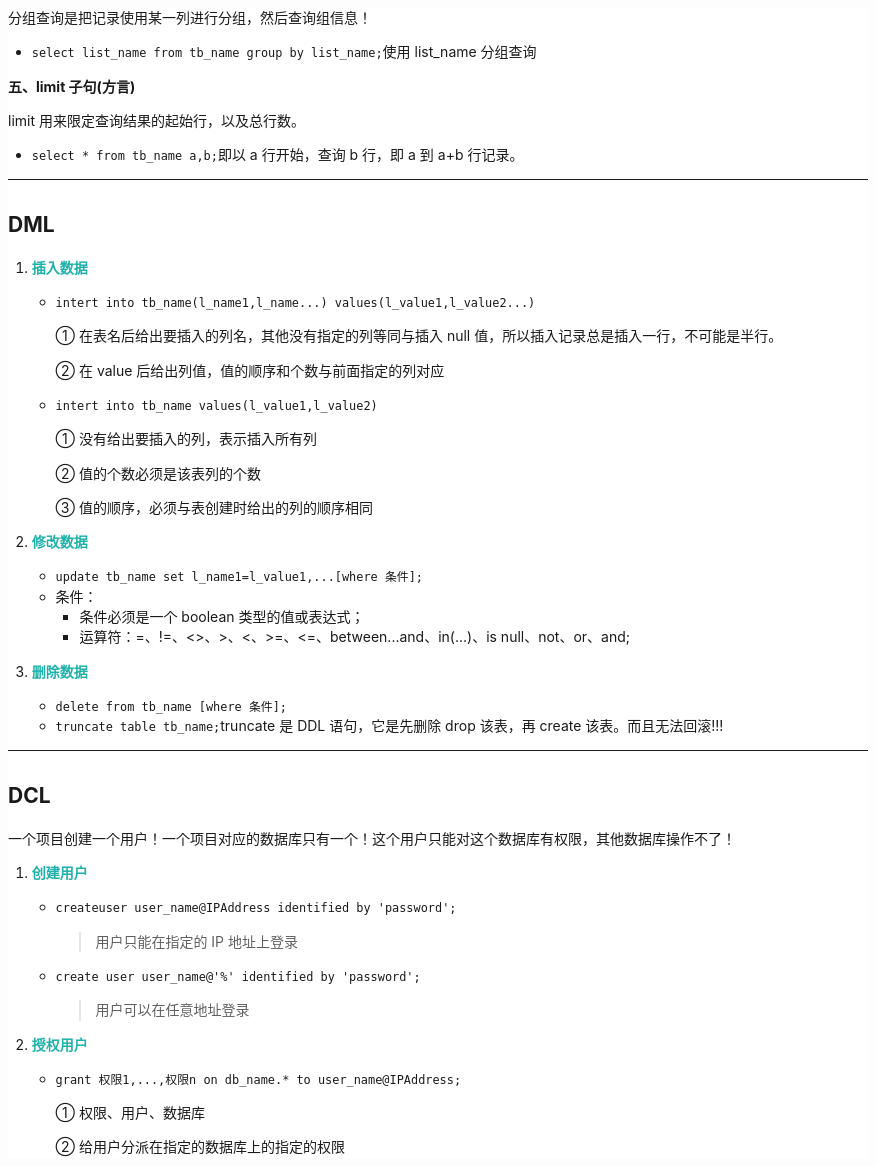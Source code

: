 分组查询是把记录使用某一列进行分组，然后查询组信息！

- `select list_name from tb_name group by list_name;`使用 list_name 分组查询

**五、limit 子句(方言)**

limit 用来限定查询结果的起始行，以及总行数。

- `select * from tb_name a,b;`即以 a 行开始，查询 b 行，即 a 到 a+b 行记录。

---

## DML

1. <span style="color:#20b2aa;font-weight:bold;">插入数据</span>

   - `intert into tb_name(l_name1,l_name...) values(l_value1,l_value2...)`

     ① 在表名后给出要插入的列名，其他没有指定的列等同与插入 null 值，所以插入记录总是插入一行，不可能是半行。

     ② 在 value 后给出列值，值的顺序和个数与前面指定的列对应

   - `intert into tb_name values(l_value1,l_value2)`

     ① 没有给出要插入的列，表示插入所有列

     ② 值的个数必须是该表列的个数

     ③ 值的顺序，必须与表创建时给出的列的顺序相同

2. <span style="color:#20b2aa;font-weight:bold;">修改数据</span>

   - `update tb_name set l_name1=l_value1,...[where 条件];`
   - 条件：
     - 条件必须是一个 boolean 类型的值或表达式；
     - 运算符：=、!=、<>、>、<、>=、<=、between...and、in(...)、is null、not、or、and;

3. <span style="color:#20b2aa;font-weight:bold;">删除数据</span>
   - `delete from tb_name [where 条件];`
   - `truncate table tb_name;`truncate 是 DDL 语句，它是先删除 drop 该表，再 create 该表。而且无法回滚!!!

---

## DCL

一个项目创建一个用户！一个项目对应的数据库只有一个！这个用户只能对这个数据库有权限，其他数据库操作不了！

1. <span style="color:#20b2aa;font-weight:bold;">创建用户</span>
   - `createuser user_name@IPAddress identified by 'password';`
     > 用户只能在指定的 IP 地址上登录
   - `create user user_name@'%' identified by 'password';`
     > 用户可以在任意地址登录
2. <span style="color:#20b2aa;font-weight:bold;">授权用户</span>

   - `grant 权限1,...,权限n on db_name.* to user_name@IPAddress;`

     ① 权限、用户、数据库

     ② 给用户分派在指定的数据库上的指定的权限
